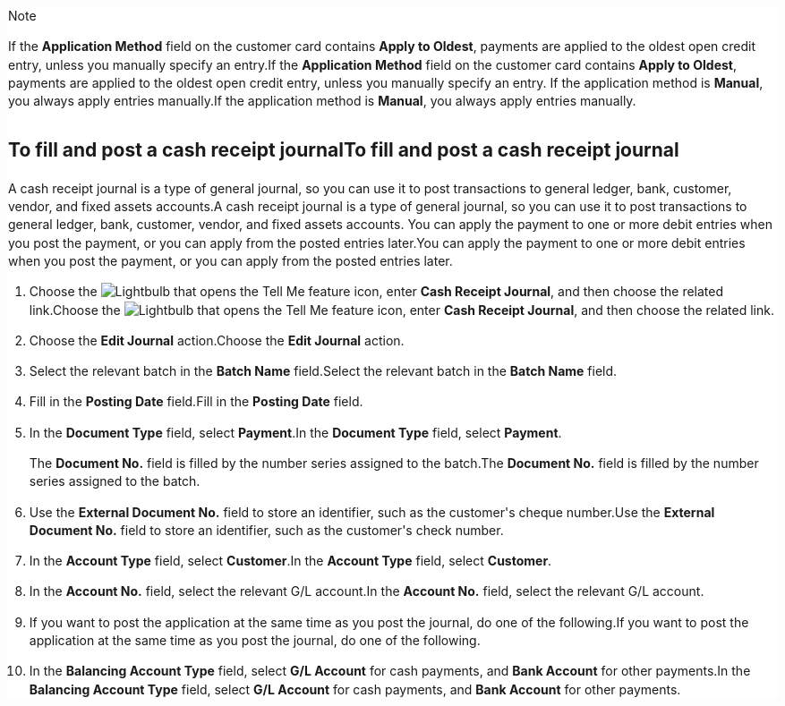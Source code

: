> [!NOTE]  
>   <span data-ttu-id="1e2d9-126">If the **Application Method** field on the customer card contains **Apply to Oldest**, payments are applied to the oldest open credit entry, unless you manually specify an entry.</span><span class="sxs-lookup"><span data-stu-id="1e2d9-126">If the **Application Method** field on the customer card contains **Apply to Oldest**, payments are applied to the oldest open credit entry, unless you manually specify an entry.</span></span> <span data-ttu-id="1e2d9-127">If the application method is **Manual**, you always apply entries manually.</span><span class="sxs-lookup"><span data-stu-id="1e2d9-127">If the application method is **Manual**, you always apply entries manually.</span></span>

## <a name="to-fill-and-post-a-cash-receipt-journal"></a><span data-ttu-id="1e2d9-128">To fill and post a cash receipt journal</span><span class="sxs-lookup"><span data-stu-id="1e2d9-128">To fill and post a cash receipt journal</span></span>
<span data-ttu-id="1e2d9-129">A cash receipt journal is a type of general journal, so you can use it to post transactions to general ledger, bank, customer, vendor, and fixed assets accounts.</span><span class="sxs-lookup"><span data-stu-id="1e2d9-129">A cash receipt journal is a type of general journal, so you can use it to post transactions to general ledger, bank, customer, vendor, and fixed assets accounts.</span></span> <span data-ttu-id="1e2d9-130">You can apply the payment to one or more debit entries when you post the payment, or you can apply from the posted entries later.</span><span class="sxs-lookup"><span data-stu-id="1e2d9-130">You can apply the payment to one or more debit entries when you post the payment, or you can apply from the posted entries later.</span></span>
1. <span data-ttu-id="1e2d9-131">Choose the ![Lightbulb that opens the Tell Me feature](media/ui-search/search_small.png "Tell me what you want to do") icon, enter **Cash Receipt Journal**, and then choose the related link.</span><span class="sxs-lookup"><span data-stu-id="1e2d9-131">Choose the ![Lightbulb that opens the Tell Me feature](media/ui-search/search_small.png "Tell me what you want to do") icon, enter **Cash Receipt Journal**, and then choose the related link.</span></span>
2. <span data-ttu-id="1e2d9-132">Choose the **Edit Journal** action.</span><span class="sxs-lookup"><span data-stu-id="1e2d9-132">Choose the **Edit Journal** action.</span></span>
3. <span data-ttu-id="1e2d9-133">Select the relevant batch in the **Batch Name** field.</span><span class="sxs-lookup"><span data-stu-id="1e2d9-133">Select the relevant batch in the **Batch Name** field.</span></span>
4. <span data-ttu-id="1e2d9-134">Fill in the **Posting Date** field.</span><span class="sxs-lookup"><span data-stu-id="1e2d9-134">Fill in the **Posting Date** field.</span></span>  
5. <span data-ttu-id="1e2d9-135">In the **Document Type** field, select **Payment**.</span><span class="sxs-lookup"><span data-stu-id="1e2d9-135">In the **Document Type** field, select **Payment**.</span></span>

    <span data-ttu-id="1e2d9-136">The **Document No.** field is filled by the number series assigned to the batch.</span><span class="sxs-lookup"><span data-stu-id="1e2d9-136">The **Document No.** field is filled by the number series assigned to the batch.</span></span>  
6. <span data-ttu-id="1e2d9-137">Use the **External Document No.** field to store an identifier, such as the customer's cheque number.</span><span class="sxs-lookup"><span data-stu-id="1e2d9-137">Use the **External Document No.** field to store an identifier, such as the customer's check number.</span></span>
7. <span data-ttu-id="1e2d9-138">In the **Account Type** field, select **Customer**.</span><span class="sxs-lookup"><span data-stu-id="1e2d9-138">In the **Account Type** field, select **Customer**.</span></span>
8. <span data-ttu-id="1e2d9-139">In the **Account No.** field, select the relevant G/L account.</span><span class="sxs-lookup"><span data-stu-id="1e2d9-139">In the **Account No.** field, select the relevant G/L account.</span></span>
9. <span data-ttu-id="1e2d9-140">If you want to post the application at the same time as you post the journal, do one of the following.</span><span class="sxs-lookup"><span data-stu-id="1e2d9-140">If you want to post the application at the same time as you post the journal, do one of the following.</span></span>
10. <span data-ttu-id="1e2d9-141">In the **Balancing Account Type** field, select **G/L Account** for cash payments, and **Bank Account** for other payments.</span><span class="sxs-lookup"><span data-stu-id="1e2d9-141">In the **Balancing Account Type** field, select **G/L Account** for cash payments, and **Bank Account** for other payments.</span></span>